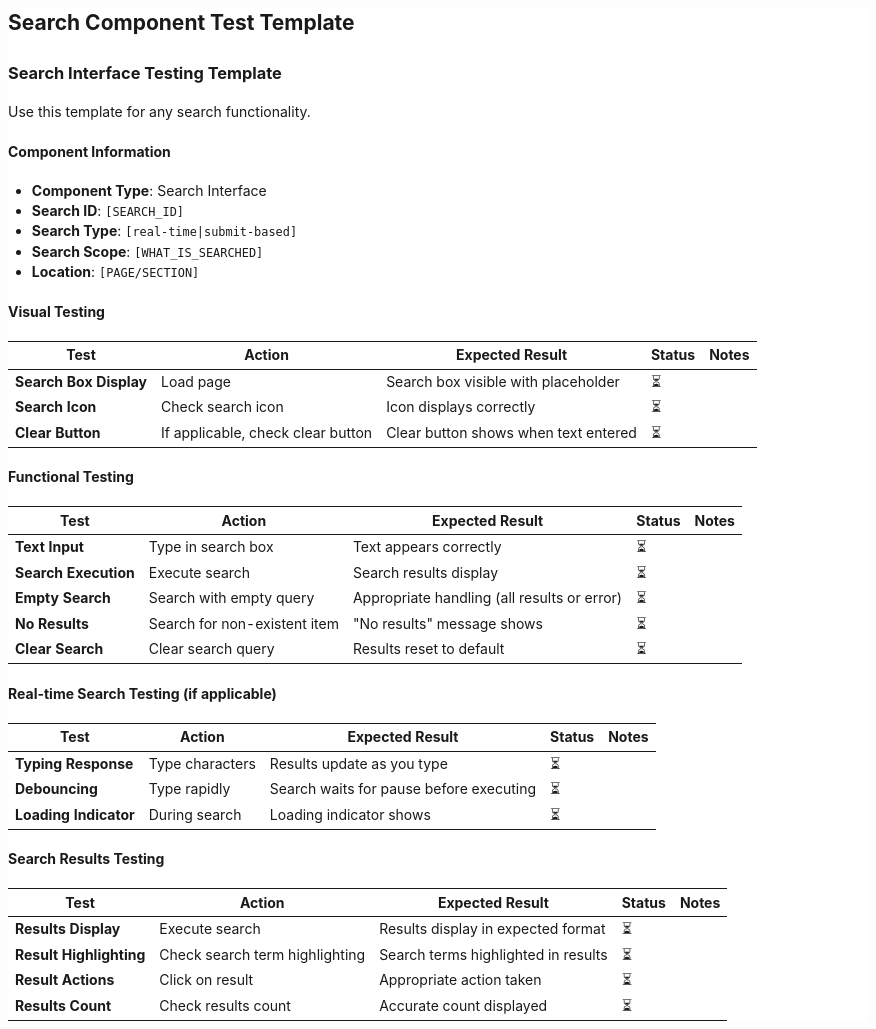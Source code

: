 
## Search Component Test Template

### Search Interface Testing Template
Use this template for any search functionality.

#### Component Information
- **Component Type**: Search Interface
- **Search ID**: `[SEARCH_ID]`
- **Search Type**: `[real-time|submit-based]`
- **Search Scope**: `[WHAT_IS_SEARCHED]`
- **Location**: `[PAGE/SECTION]`

#### Visual Testing
| Test | Action | Expected Result | Status | Notes |
|------|--------|-----------------|--------|-------|
| **Search Box Display** | Load page | Search box visible with placeholder | ⏳ | |
| **Search Icon** | Check search icon | Icon displays correctly | ⏳ | |
| **Clear Button** | If applicable, check clear button | Clear button shows when text entered | ⏳ | |

#### Functional Testing
| Test | Action | Expected Result | Status | Notes |
|------|--------|-----------------|--------|-------|
| **Text Input** | Type in search box | Text appears correctly | ⏳ | |
| **Search Execution** | Execute search | Search results display | ⏳ | |
| **Empty Search** | Search with empty query | Appropriate handling (all results or error) | ⏳ | |
| **No Results** | Search for non-existent item | "No results" message shows | ⏳ | |
| **Clear Search** | Clear search query | Results reset to default | ⏳ | |

#### Real-time Search Testing (if applicable)
| Test | Action | Expected Result | Status | Notes |
|------|--------|-----------------|--------|-------|
| **Typing Response** | Type characters | Results update as you type | ⏳ | |
| **Debouncing** | Type rapidly | Search waits for pause before executing | ⏳ | |
| **Loading Indicator** | During search | Loading indicator shows | ⏳ | |

#### Search Results Testing
| Test | Action | Expected Result | Status | Notes |
|------|--------|-----------------|--------|-------|
| **Results Display** | Execute search | Results display in expected format | ⏳ | |
| **Result Highlighting** | Check search term highlighting | Search terms highlighted in results | ⏳ | |
| **Result Actions** | Click on result | Appropriate action taken | ⏳ | |
| **Results Count** | Check results count | Accurate count displayed | ⏳ | |
